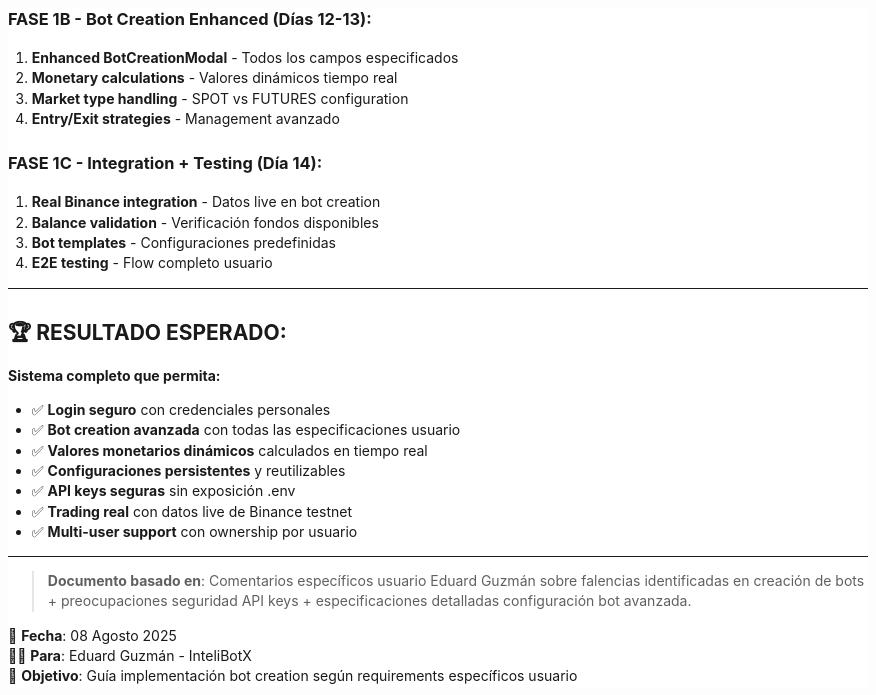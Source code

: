 ### **FASE 1B - Bot Creation Enhanced (Días 12-13):**
1. **Enhanced BotCreationModal** - Todos los campos especificados
2. **Monetary calculations** - Valores dinámicos tiempo real
3. **Market type handling** - SPOT vs FUTURES configuration
4. **Entry/Exit strategies** - Management avanzado

### **FASE 1C - Integration + Testing (Día 14):**
1. **Real Binance integration** - Datos live en bot creation
2. **Balance validation** - Verificación fondos disponibles
3. **Bot templates** - Configuraciones predefinidas
4. **E2E testing** - Flow completo usuario

---

## 🏆 **RESULTADO ESPERADO:**

**Sistema completo que permita:**
- ✅ **Login seguro** con credenciales personales
- ✅ **Bot creation avanzada** con todas las especificaciones usuario
- ✅ **Valores monetarios dinámicos** calculados en tiempo real
- ✅ **Configuraciones persistentes** y reutilizables  
- ✅ **API keys seguras** sin exposición .env
- ✅ **Trading real** con datos live de Binance testnet
- ✅ **Multi-user support** con ownership por usuario

---

> **Documento basado en**: Comentarios específicos usuario Eduard Guzmán sobre falencias identificadas en creación de bots + preocupaciones seguridad API keys + especificaciones detalladas configuración bot avanzada.

📅 **Fecha**: 08 Agosto 2025  
👨‍💻 **Para**: Eduard Guzmán - InteliBotX  
🎯 **Objetivo**: Guía implementación bot creation según requirements específicos usuario